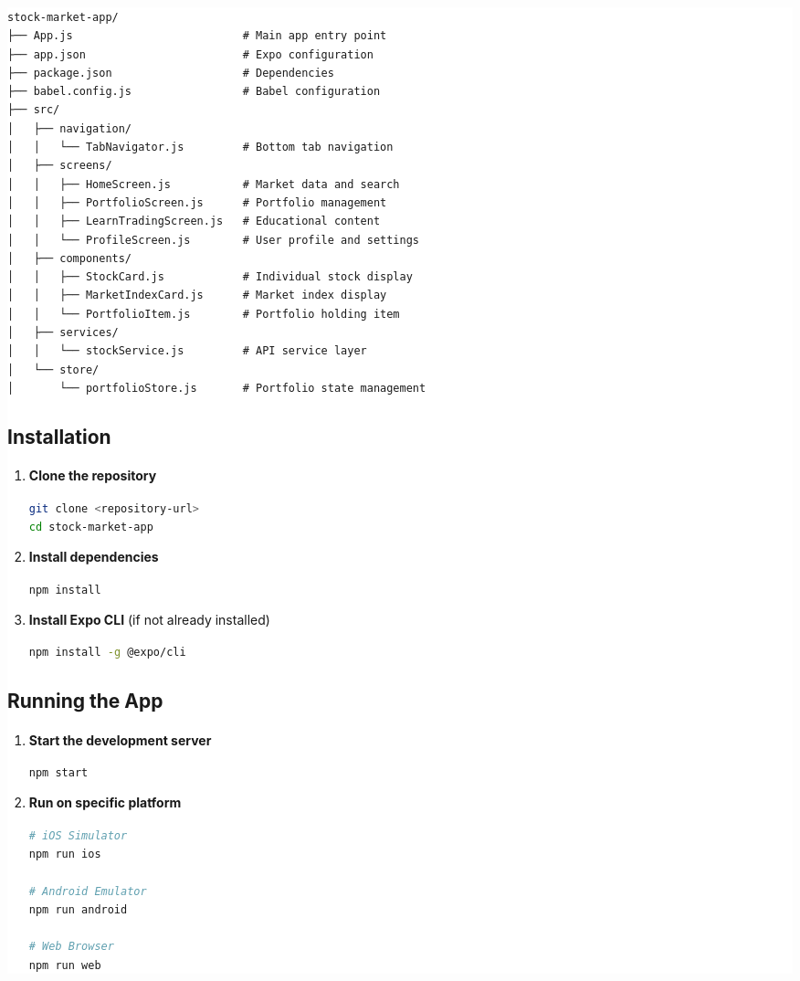 ```
stock-market-app/
├── App.js                          # Main app entry point
├── app.json                        # Expo configuration
├── package.json                    # Dependencies
├── babel.config.js                 # Babel configuration
├── src/
│   ├── navigation/
│   │   └── TabNavigator.js         # Bottom tab navigation
│   ├── screens/
│   │   ├── HomeScreen.js           # Market data and search
│   │   ├── PortfolioScreen.js      # Portfolio management
│   │   ├── LearnTradingScreen.js   # Educational content
│   │   └── ProfileScreen.js        # User profile and settings
│   ├── components/
│   │   ├── StockCard.js            # Individual stock display
│   │   ├── MarketIndexCard.js      # Market index display
│   │   └── PortfolioItem.js        # Portfolio holding item
│   ├── services/
│   │   └── stockService.js         # API service layer
│   └── store/
│       └── portfolioStore.js       # Portfolio state management
```

## Installation

1. **Clone the repository**
   ```bash
   git clone <repository-url>
   cd stock-market-app
   ```

2. **Install dependencies**
   ```bash
   npm install
   ```

3. **Install Expo CLI** (if not already installed)
   ```bash
   npm install -g @expo/cli
   ```

## Running the App

1. **Start the development server**
   ```bash
   npm start
   ```

2. **Run on specific platform**
   ```bash
   # iOS Simulator
   npm run ios
   
   # Android Emulator
   npm run android
   
   # Web Browser
   npm run web
   ```
